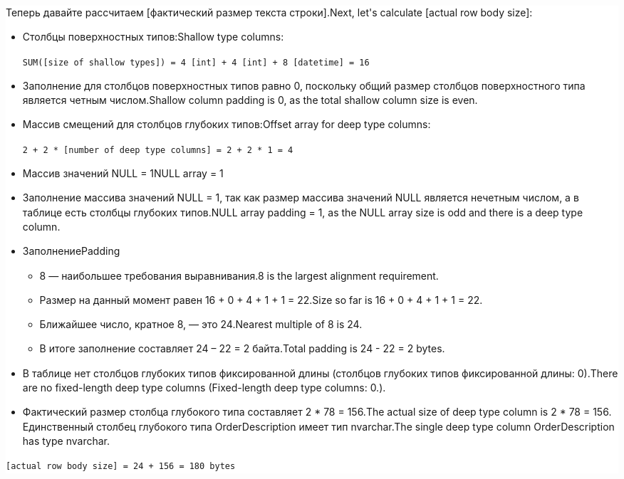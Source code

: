  <span data-ttu-id="55b34-256">Теперь давайте рассчитаем [фактический размер текста строки].</span><span class="sxs-lookup"><span data-stu-id="55b34-256">Next, let's calculate [actual row body size]:</span></span>  
  
-   <span data-ttu-id="55b34-257">Столбцы поверхностных типов:</span><span class="sxs-lookup"><span data-stu-id="55b34-257">Shallow type columns:</span></span>  
  
    ```  
    SUM([size of shallow types]) = 4 [int] + 4 [int] + 8 [datetime] = 16  
    ```  
  
-   <span data-ttu-id="55b34-258">Заполнение для столбцов поверхностных типов равно 0, поскольку общий размер столбцов поверхностного типа является четным числом.</span><span class="sxs-lookup"><span data-stu-id="55b34-258">Shallow column padding is 0, as the total shallow column size is even.</span></span>  
  
-   <span data-ttu-id="55b34-259">Массив смещений для столбцов глубоких типов:</span><span class="sxs-lookup"><span data-stu-id="55b34-259">Offset array for deep type columns:</span></span>  
  
    ```  
    2 + 2 * [number of deep type columns] = 2 + 2 * 1 = 4  
    ```  
  
-   <span data-ttu-id="55b34-260">Массив значений NULL = 1</span><span class="sxs-lookup"><span data-stu-id="55b34-260">NULL array = 1</span></span>  
  
-   <span data-ttu-id="55b34-261">Заполнение массива значений NULL = 1, так как размер массива значений NULL является нечетным числом, а в таблице есть столбцы глубоких типов.</span><span class="sxs-lookup"><span data-stu-id="55b34-261">NULL array padding = 1, as the NULL array size is odd and there is a deep type column.</span></span>  
  
-   <span data-ttu-id="55b34-262">Заполнение</span><span class="sxs-lookup"><span data-stu-id="55b34-262">Padding</span></span>  
  
    -   <span data-ttu-id="55b34-263">8 — наибольшее требования выравнивания.</span><span class="sxs-lookup"><span data-stu-id="55b34-263">8 is the largest alignment requirement.</span></span>  
  
    -   <span data-ttu-id="55b34-264">Размер на данный момент равен 16 + 0 + 4 + 1 + 1 = 22.</span><span class="sxs-lookup"><span data-stu-id="55b34-264">Size so far is 16 + 0 + 4 + 1 + 1 = 22.</span></span>  
  
    -   <span data-ttu-id="55b34-265">Ближайшее число, кратное 8, — это 24.</span><span class="sxs-lookup"><span data-stu-id="55b34-265">Nearest multiple of 8 is 24.</span></span>  
  
    -   <span data-ttu-id="55b34-266">В итоге заполнение составляет 24 – 22 = 2 байта.</span><span class="sxs-lookup"><span data-stu-id="55b34-266">Total padding is 24 - 22 = 2 bytes.</span></span>  
  
-   <span data-ttu-id="55b34-267">В таблице нет столбцов глубоких типов фиксированной длины (столбцов глубоких типов фиксированной длины: 0).</span><span class="sxs-lookup"><span data-stu-id="55b34-267">There are no fixed-length deep type columns (Fixed-length deep type columns: 0.).</span></span>  
  
-   <span data-ttu-id="55b34-268">Фактический размер столбца глубокого типа составляет 2 \* 78 = 156.</span><span class="sxs-lookup"><span data-stu-id="55b34-268">The actual size of deep type column is 2 \* 78 = 156.</span></span> <span data-ttu-id="55b34-269">Единственный столбец глубокого типа OrderDescription имеет тип nvarchar.</span><span class="sxs-lookup"><span data-stu-id="55b34-269">The single deep type column OrderDescription has type nvarchar.</span></span>  
  
```  
[actual row body size] = 24 + 156 = 180 bytes  
```  
  